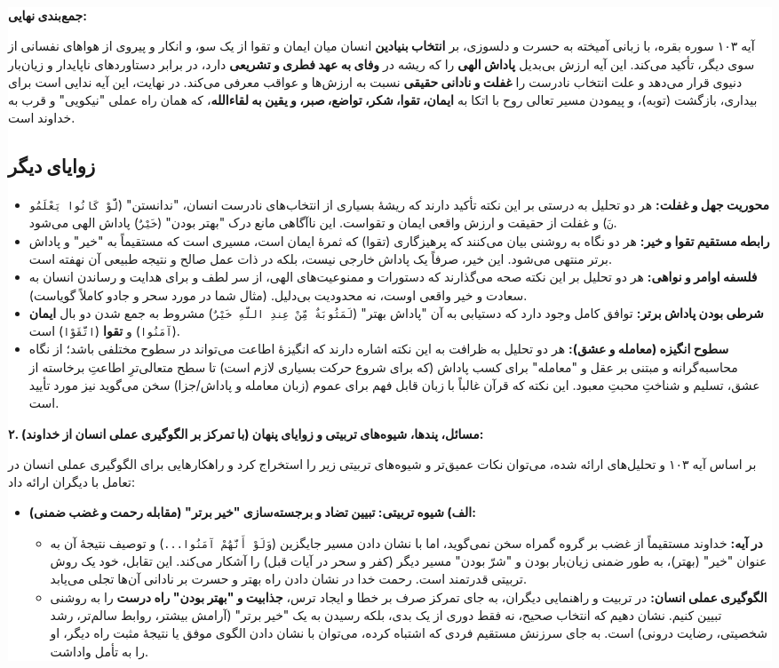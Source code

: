 **جمع‌بندی نهایی:**

آیه ۱۰۳ سوره بقره، با زبانی آمیخته به حسرت و دلسوزی، بر **انتخاب
بنیادین** انسان میان ایمان و تقوا از یک سو، و انکار و پیروی از هواهای
نفسانی از سوی دیگر، تأکید می‌کند. این آیه ارزش بی‌بدیل **پاداش الهی** را
که ریشه در **وفای به عهد فطری و تشریعی** دارد، در برابر دستاوردهای
ناپایدار و زیان‌بار دنیوی قرار می‌دهد و علت انتخاب نادرست را **غفلت و
نادانی حقیقی** نسبت به ارزش‌ها و عواقب معرفی می‌کند. در نهایت، این آیه
ندایی است برای بیداری، بازگشت (توبه)، و پیمودن مسیر تعالی روح با اتکا به
**ایمان، تقوا، شکر، تواضع، صبر، و یقین به لقاءالله**، که همان راه عملی
"نیکویی" و قرب به خداوند است.

## زوایای دیگر

-   **محوریت جهل و غفلت:** هر دو تحلیل به درستی بر این نکته تأکید دارند
    که ریشهٔ بسیاری از انتخاب‌های نادرست انسان، "ندانستن"
    (`لَّوْ كَانُوا يَعْلَمُونَ`) و غفلت از حقیقت و ارزش واقعی ایمان و تقواست. این
    ناآگاهی مانع درک "بهتر بودن" (`خَيْرٌ`) پاداش الهی می‌شود.
-   **رابطه مستقیم تقوا و خیر:** هر دو نگاه به روشنی بیان می‌کنند که
    پرهیزگاری (تقوا) که ثمرهٔ ایمان است، مسیری است که مستقیماً به "خیر" و
    پاداش برتر منتهی می‌شود. این خیر، صرفاً یک پاداش خارجی نیست، بلکه در
    ذات عمل صالح و نتیجه طبیعی آن نهفته است.
-   **فلسفه اوامر و نواهی:** هر دو تحلیل بر این نکته صحه می‌گذارند که
    دستورات و ممنوعیت‌های الهی، از سر لطف و برای هدایت و رساندن انسان به
    سعادت و خیر واقعی اوست، نه محدودیت بی‌دلیل. (مثال شما در مورد سحر و
    جادو کاملاً گویاست).
-   **شرطی بودن پاداش برتر:** توافق کامل وجود دارد که دستیابی به آن
    "پاداش بهتر" (`لَمَثُوبَةٌ مِّنْ عِندِ اللَّهِ خَيْرٌ`) مشروط به جمع شدن دو بال
    **ایمان** (`آمَنُوا`) و **تقوا** (`اتَّقَوْا`) است.
-   **سطوح انگیزه (معامله و عشق):** هر دو تحلیل به ظرافت به این نکته
    اشاره دارند که انگیزهٔ اطاعت می‌تواند در سطوح مختلفی باشد؛ از نگاه
    محاسبه‌گرانه و مبتنی بر عقل و "معامله" برای کسب پاداش (که برای شروع
    حرکت بسیاری لازم است) تا سطح متعالی‌ترِ اطاعتِ برخاسته از عشق، تسلیم و
    شناختِ محبتِ معبود. این نکته که قرآن غالباً با زبان قابل فهم برای عموم
    (زبان معامله و پاداش/جزا) سخن می‌گوید نیز مورد تأیید است.

**۲. مسائل، پندها، شیوه‌های تربیتی و زوایای پنهان (با تمرکز بر الگوگیری
عملی انسان از خداوند):**

بر اساس آیه ۱۰۳ و تحلیل‌های ارائه شده، می‌توان نکات عمیق‌تر و شیوه‌های
تربیتی زیر را استخراج کرد و راهکارهایی برای الگوگیری عملی انسان در تعامل
با دیگران ارائه داد:

-   **الف) شیوه تربیتی: تبیین تضاد و برجسته‌سازی "خیر برتر" (مقابله رحمت
    و غضب ضمنی):**

    -   **در آیه:** خداوند مستقیماً از غضب بر گروه گمراه سخن نمی‌گوید، اما
        با نشان دادن مسیر جایگزین (`وَلَوْ أَنَّهُمْ آمَنُوا...`) و توصیف نتیجهٔ آن
        به عنوان "خیر" (بهتر)، به طور ضمنی زیان‌بار بودن و "شرّ بودن" مسیر
        دیگر (کفر و سحر در آیات قبل) را آشکار می‌کند. این تقابل، خود یک
        روش تربیتی قدرتمند است. رحمت خدا در نشان دادن راه بهتر و حسرت بر
        نادانی آن‌ها تجلی می‌یابد.
    -   **الگوگیری عملی انسان:** در تربیت و راهنمایی دیگران، به جای
        تمرکز صرف بر خطا و ایجاد ترس، **جذابیت و "بهتر بودن" راه درست**
        را به روشنی تبیین کنیم. نشان دهیم که انتخاب صحیح، نه فقط دوری از
        یک بدی، بلکه رسیدن به یک "خیر برتر" (آرامش بیشتر، روابط سالم‌تر،
        رشد شخصیتی، رضایت درونی) است. به جای سرزنش مستقیم فردی که اشتباه
        کرده، می‌توان با نشان دادن الگوی موفق یا نتیجهٔ مثبت راه دیگر، او
        را به تأمل واداشت.
